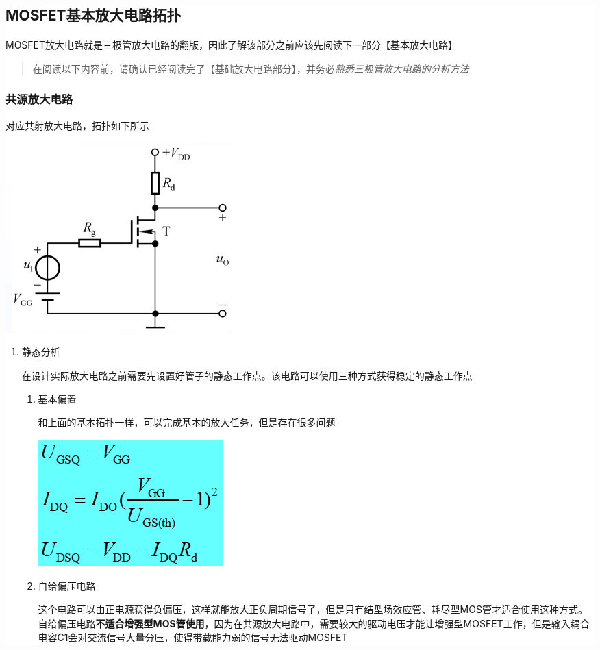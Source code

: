 ## MOSFET基本放大电路拓扑

MOSFET放大电路就是三极管放大电路的翻版，因此了解该部分之前应该先阅读下一部分【基本放大电路】

> 在阅读以下内容前，请确认已经阅读完了【基础放大电路部分】，并务必*熟悉三极管放大电路的分析方法*

### 共源放大电路

对应共射放大电路，拓扑如下所示

![image-20211108215530571](电路设计从入门到弃坑【场效应管】.assets/image-20211108215530571.png)

1. 静态分析

    在设计实际放大电路之前需要先设置好管子的静态工作点。该电路可以使用三种方式获得稳定的静态工作点

    1. 基本偏置

        和上面的基本拓扑一样，可以完成基本的放大任务，但是存在很多问题

        ![image-20211205222943460](电路设计从入门到弃坑2.5【场效应管】.assets/image-20211205222943460.png)

    2. 自给偏压电路

        这个电路可以由正电源获得负偏压，这样就能放大正负周期信号了，但是只有结型场效应管、耗尽型MOS管才适合使用这种方式。自给偏压电路**不适合增强型MOS管使用**，因为在共源放大电路中，需要较大的驱动电压才能让增强型MOSFET工作，但是输入耦合电容C1会对交流信号大量分压，使得带载能力弱的信号无法驱动MOSFET
